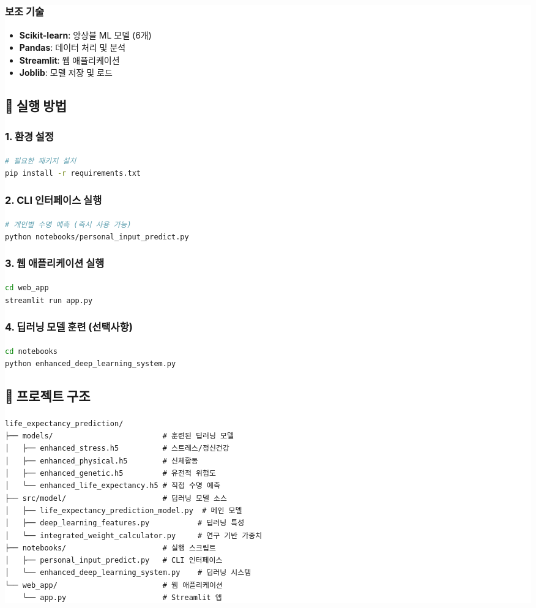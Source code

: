 ### 보조 기술
- **Scikit-learn**: 앙상블 ML 모델 (6개)
- **Pandas**: 데이터 처리 및 분석
- **Streamlit**: 웹 애플리케이션
- **Joblib**: 모델 저장 및 로드

## 🚀 실행 방법

### 1. 환경 설정
```bash
# 필요한 패키지 설치
pip install -r requirements.txt
```

### 2. CLI 인터페이스 실행
```bash
# 개인별 수명 예측 (즉시 사용 가능)
python notebooks/personal_input_predict.py
```

### 3. 웹 애플리케이션 실행
```bash
cd web_app
streamlit run app.py
```

### 4. 딥러닝 모델 훈련 (선택사항)
```bash
cd notebooks
python enhanced_deep_learning_system.py
```

## 📁 프로젝트 구조

```
life_expectancy_prediction/
├── models/                         # 훈련된 딥러닝 모델
│   ├── enhanced_stress.h5          # 스트레스/정신건강
│   ├── enhanced_physical.h5        # 신체활동
│   ├── enhanced_genetic.h5         # 유전적 위험도
│   └── enhanced_life_expectancy.h5 # 직접 수명 예측
├── src/model/                      # 딥러닝 모델 소스
│   ├── life_expectancy_prediction_model.py  # 메인 모델
│   ├── deep_learning_features.py           # 딥러닝 특성
│   └── integrated_weight_calculator.py     # 연구 기반 가중치
├── notebooks/                      # 실행 스크립트
│   ├── personal_input_predict.py   # CLI 인터페이스
│   └── enhanced_deep_learning_system.py    # 딥러닝 시스템
└── web_app/                        # 웹 애플리케이션
    └── app.py                      # Streamlit 앱
```
